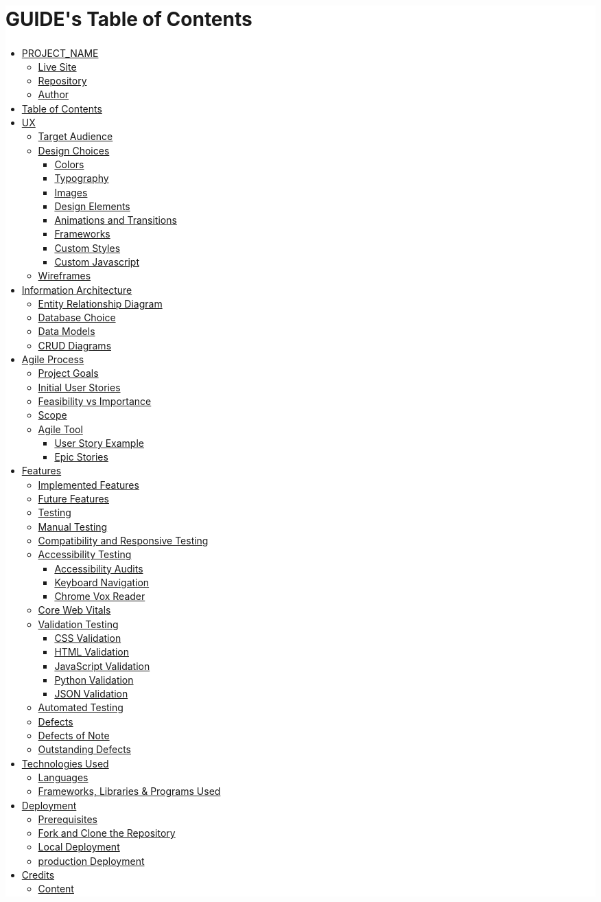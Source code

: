# GUIDE's Table of Contents
- [PROJECT_NAME](#project_name)
  - [Live Site](#live-site)
  - [Repository](#repository)
  - [Author](#author)
- [Table of Contents](#table-of-contents)
- [UX](#ux)
  - [Target Audience](#target-audience)
  - [Design Choices](#design-choices)
    - [Colors](#colors)
    - [Typography](#typography)
    - [Images](#images)
    - [Design Elements](#design-elements)
    - [Animations and Transitions](#animations-and-transitions)
    - [Frameworks](#frameworks)
    - [Custom Styles](#custom-styles)
    - [Custom Javascript](#custom-javascript)
  - [Wireframes](#wireframes)
- [Information Architecture](#information-architecture)
  - [Entity Relationship Diagram](#entity-relationship-diagram)
  - [Database Choice](#database-choice)
  - [Data Models](#data-models)
  - [CRUD Diagrams](#crud-diagrams)
- [Agile Process](#agile-process)
  - [Project Goals](#project-goals)
  - [Initial User Stories](#initial-user-stories)
  - [Feasibility vs Importance](#feasibility-vs-importance)
  - [Scope](#scope)
  - [Agile Tool](#agile-tool)
    - [User Story Example](#user-story-example)
    - [Epic Stories](#epic-stories)
- [Features](#features)
  - [Implemented Features](#implemented-features)
  - [Future Features](#future-features)
  - [Testing](#testing)
  - [Manual Testing](#manual-testing)
  - [Compatibility and Responsive Testing](#compatibility-and-responsive-testing)
  - [Accessibility Testing](#accessibility-testing)
    - [Accessibility Audits](#accessibility-audits)
    - [Keyboard Navigation](#keyboard-navigation)
    - [Chrome Vox Reader](#chrome-vox-reader)
  - [Core Web Vitals](#core-web-vitals)
  - [Validation Testing](#validation-testing)
    - [CSS Validation](#css-validation)
    - [HTML Validation](#html-validation)
    - [JavaScript Validation](#javascript-validation)
    - [Python Validation](#python-validation)
    - [JSON Validation](#json-validation)
  - [Automated Testing](#automated-testing)
  - [Defects](#defects)
  - [Defects of Note](#defects-of-note)
  - [Outstanding Defects](#outstanding-defects)
- [Technologies Used](#technologies-used)
  - [Languages](#languages)
  - [Frameworks, Libraries & Programs Used](#frameworks-libraries--programs-used)
- [Deployment](#deployment)
  - [Prerequisites](#prerequisites)
  - [Fork and Clone the Repository](#fork-and-clone-the-repository ) 
  - [Local Deployment](#local-deployment)
  - [production Deployment](#production-deployment)
- [Credits](#credits)
  - [Content](#content)